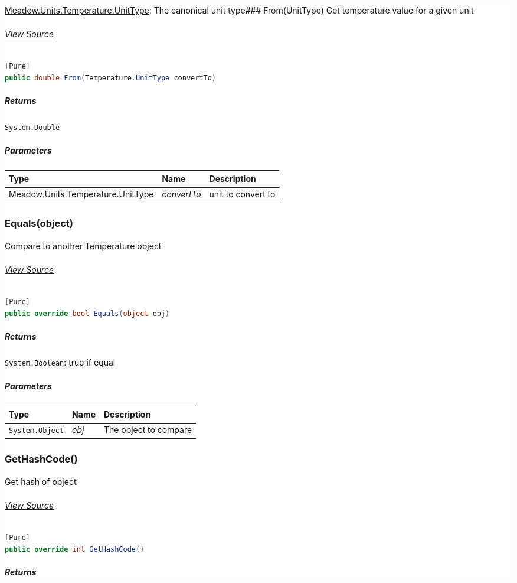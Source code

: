 [Meadow.Units.Temperature.UnitType](../Meadow.Units/Temperature.UnitType): The canonical unit type### From(UnitType)
Get temperature value for a given unit
###### [View Source](https://github.com/WildernessLabs/Meadow.Units.git/blob/develop/Source/Meadow.Units/Temperature.cs#L130)
```csharp title="Declaration"
[Pure]
public double From(Temperature.UnitType convertTo)
```

##### Returns

`System.Double`

##### Parameters

| Type | Name | Description |
|:--- |:--- |:--- |
| [Meadow.Units.Temperature.UnitType](../Meadow.Units/Temperature.UnitType) | *convertTo* | unit to convert to |

### Equals(object)
Compare to another Temperature object
###### [View Source](https://github.com/WildernessLabs/Meadow.Units.git/blob/develop/Source/Meadow.Units/Temperature.cs#L141)
```csharp title="Declaration"
[Pure]
public override bool Equals(object obj)
```

##### Returns

`System.Boolean`: true if equal
##### Parameters

| Type | Name | Description |
|:--- |:--- |:--- |
| `System.Object` | *obj* | The object to compare |

### GetHashCode()
Get hash of object
###### [View Source](https://github.com/WildernessLabs/Meadow.Units.git/blob/develop/Source/Meadow.Units/Temperature.cs#L152)
```csharp title="Declaration"
[Pure]
public override int GetHashCode()
```

##### Returns
